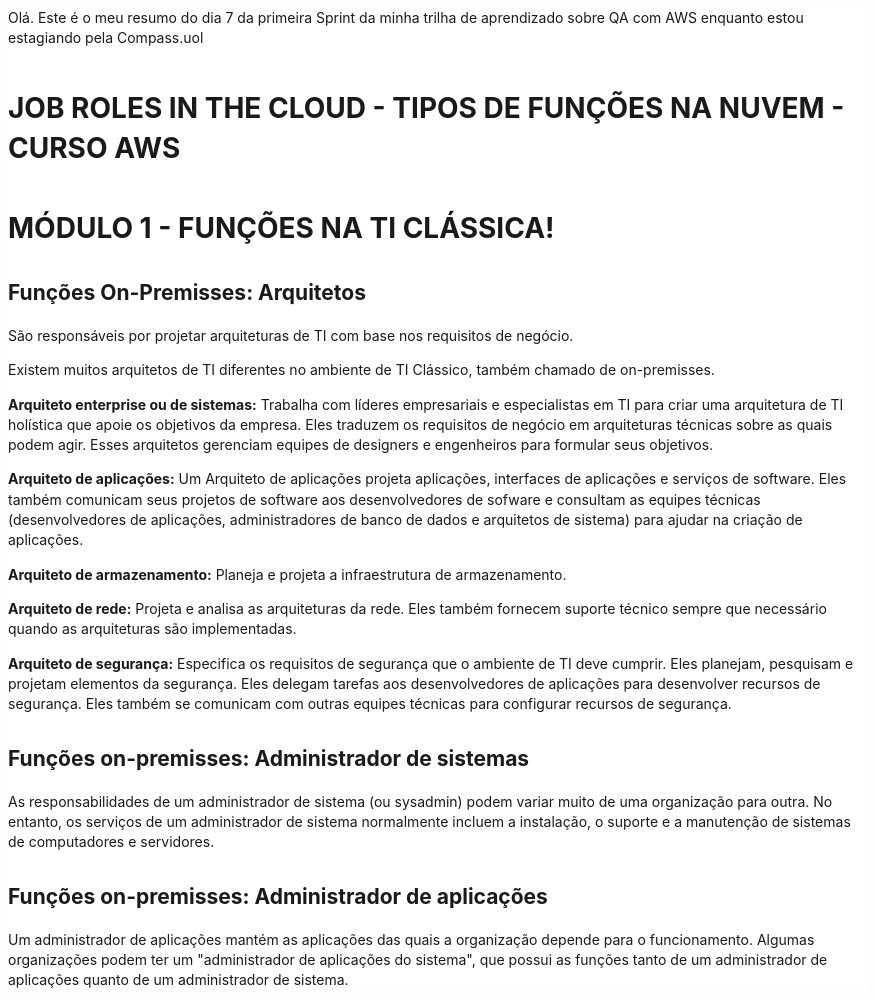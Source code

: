 Olá. Este é o meu resumo do dia 7 da primeira Sprint da minha trilha de aprendizado sobre QA com AWS enquanto estou estagiando pela Compass.uol



# JOB ROLES IN THE CLOUD - TIPOS DE FUNÇÕES NA NUVEM - CURSO AWS



# MÓDULO 1 - FUNÇÕES NA TI CLÁSSICA!

## Funções On-Premisses: Arquitetos

São responsáveis por projetar arquiteturas de TI com base nos requisitos de negócio.

Existem muitos arquitetos de TI diferentes no ambiente de TI Clássico, também chamado de on-premisses.

**Arquiteto enterprise ou de sistemas:** Trabalha com líderes empresariais e especialistas em TI para criar uma arquitetura de TI holística que apoie os objetivos da empresa. Eles traduzem os requisitos de negócio em arquiteturas técnicas sobre as quais podem agir. Esses arquitetos gerenciam equipes de designers e engenheiros para formular seus objetivos.

**Arquiteto de aplicações:** Um Arquiteto de aplicações projeta aplicações, interfaces de aplicações e serviços de software. Eles também comunicam seus projetos de software aos desenvolvedores de sofware e consultam as equipes técnicas (desenvolvedores de aplicações, administradores de banco de dados e arquitetos de sistema) para ajudar na criação de aplicações.

**Arquiteto de armazenamento:** Planeja e projeta a infraestrutura de armazenamento.

**Arquiteto de rede:** Projeta e analisa as arquiteturas da rede. Eles também fornecem suporte técnico sempre que necessário quando as arquiteturas são implementadas.

**Arquiteto de segurança:** Especifica os requisitos de segurança que o ambiente de TI deve cumprir. Eles planejam, pesquisam e projetam elementos da segurança. Eles delegam tarefas aos desenvolvedores de aplicações para desenvolver recursos de segurança. Eles também se comunicam com outras equipes técnicas para configurar recursos de segurança.



## Funções on-premisses: Administrador de sistemas

As responsabilidades de um administrador de sistema (ou sysadmin) podem variar muito de uma organização para outra. No entanto, os serviços de um administrador de sistema normalmente incluem a instalação, o suporte e a manutenção de sistemas de computadores e servidores.



## Funções on-premisses: Administrador de aplicações

Um administrador de aplicações mantém as aplicações das quais a organização depende para o funcionamento. Algumas organizações podem ter um "administrador de aplicações do sistema", que possui as funções tanto de um administrador de aplicações quanto de um administrador de sistema.
